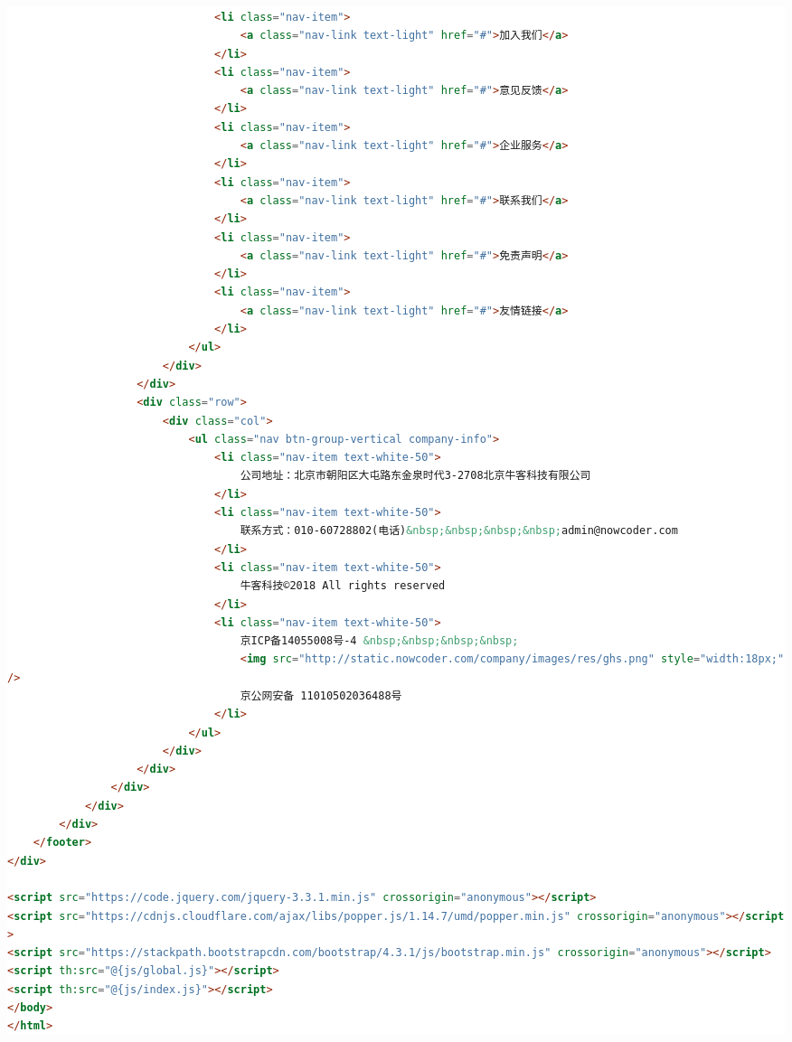 ```html
                                <li class="nav-item">
                                    <a class="nav-link text-light" href="#">加入我们</a>
                                </li>
                                <li class="nav-item">
                                    <a class="nav-link text-light" href="#">意见反馈</a>
                                </li>
                                <li class="nav-item">
                                    <a class="nav-link text-light" href="#">企业服务</a>
                                </li>
                                <li class="nav-item">
                                    <a class="nav-link text-light" href="#">联系我们</a>
                                </li>
                                <li class="nav-item">
                                    <a class="nav-link text-light" href="#">免责声明</a>
                                </li>
                                <li class="nav-item">
                                    <a class="nav-link text-light" href="#">友情链接</a>
                                </li>
                            </ul>
                        </div>
                    </div>
                    <div class="row">
                        <div class="col">
                            <ul class="nav btn-group-vertical company-info">
                                <li class="nav-item text-white-50">
                                    公司地址：北京市朝阳区大屯路东金泉时代3-2708北京牛客科技有限公司
                                </li>
                                <li class="nav-item text-white-50">
                                    联系方式：010-60728802(电话)&nbsp;&nbsp;&nbsp;&nbsp;admin@nowcoder.com
                                </li>
                                <li class="nav-item text-white-50">
                                    牛客科技©2018 All rights reserved
                                </li>
                                <li class="nav-item text-white-50">
                                    京ICP备14055008号-4 &nbsp;&nbsp;&nbsp;&nbsp;
                                    <img src="http://static.nowcoder.com/company/images/res/ghs.png" style="width:18px;" />
                                    京公网安备 11010502036488号
                                </li>
                            </ul>
                        </div>
                    </div>
                </div>
            </div>
        </div>
    </footer>
</div>

<script src="https://code.jquery.com/jquery-3.3.1.min.js" crossorigin="anonymous"></script>
<script src="https://cdnjs.cloudflare.com/ajax/libs/popper.js/1.14.7/umd/popper.min.js" crossorigin="anonymous"></script>
<script src="https://stackpath.bootstrapcdn.com/bootstrap/4.3.1/js/bootstrap.min.js" crossorigin="anonymous"></script>
<script th:src="@{js/global.js}"></script>
<script th:src="@{js/index.js}"></script>
</body>
</html>
```
